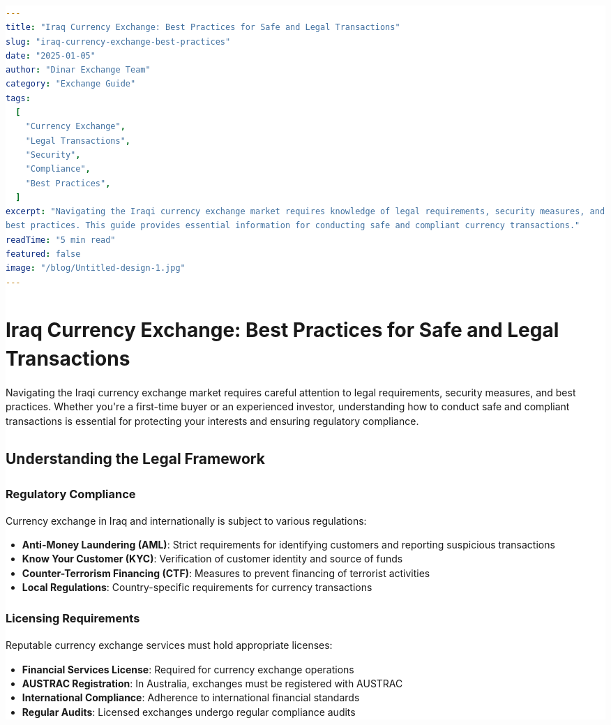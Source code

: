 ```yaml
---
title: "Iraq Currency Exchange: Best Practices for Safe and Legal Transactions"
slug: "iraq-currency-exchange-best-practices"
date: "2025-01-05"
author: "Dinar Exchange Team"
category: "Exchange Guide"
tags:
  [
    "Currency Exchange",
    "Legal Transactions",
    "Security",
    "Compliance",
    "Best Practices",
  ]
excerpt: "Navigating the Iraqi currency exchange market requires knowledge of legal requirements, security measures, and best practices. This guide provides essential information for conducting safe and compliant currency transactions."
readTime: "5 min read"
featured: false
image: "/blog/Untitled-design-1.jpg"
---
```


# Iraq Currency Exchange: Best Practices for Safe and Legal Transactions

Navigating the Iraqi currency exchange market requires careful attention to legal requirements, security measures, and best practices. Whether you're a first-time buyer or an experienced investor, understanding how to conduct safe and compliant transactions is essential for protecting your interests and ensuring regulatory compliance.

## **Understanding the Legal Framework**

### **Regulatory Compliance**

Currency exchange in Iraq and internationally is subject to various regulations:

- **Anti-Money Laundering (AML)**: Strict requirements for identifying customers and reporting suspicious transactions
- **Know Your Customer (KYC)**: Verification of customer identity and source of funds
- **Counter-Terrorism Financing (CTF)**: Measures to prevent financing of terrorist activities
- **Local Regulations**: Country-specific requirements for currency transactions

### **Licensing Requirements**

Reputable currency exchange services must hold appropriate licenses:

- **Financial Services License**: Required for currency exchange operations
- **AUSTRAC Registration**: In Australia, exchanges must be registered with AUSTRAC
- **International Compliance**: Adherence to international financial standards
- **Regular Audits**: Licensed exchanges undergo regular compliance audits

